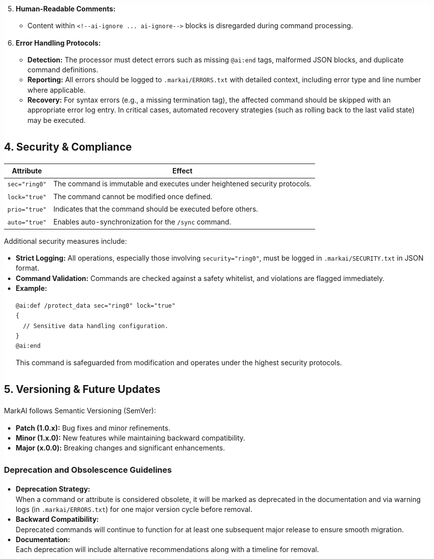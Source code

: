 5. **Human-Readable Comments:**  
   - Content within `<!--ai-ignore ... ai-ignore-->` blocks is disregarded during command processing.

6. **Error Handling Protocols:**  
   - **Detection:** The processor must detect errors such as missing `@ai:end` tags, malformed JSON blocks, and duplicate command definitions.
   - **Reporting:** All errors should be logged to `.markai/ERRORS.txt` with detailed context, including error type and line number where applicable.
   - **Recovery:** For syntax errors (e.g., a missing termination tag), the affected command should be skipped with an appropriate error log entry. In critical cases, automated recovery strategies (such as rolling back to the last valid state) may be executed.

## **4. Security & Compliance**

| **Attribute**      | **Effect**                                                 |
| ------------------ | ---------------------------------------------------------- |
| `sec="ring0"`      | The command is immutable and executes under heightened security protocols. |
| `lock="true"`      | The command cannot be modified once defined.             |
| `prio="true"`      | Indicates that the command should be executed before others. |
| `auto="true"`       | Enables auto-synchronization for the `/sync` command.      |

Additional security measures include:
- **Strict Logging:** All operations, especially those involving `security="ring0"`, must be logged in `.markai/SECURITY.txt` in JSON format.
- **Command Validation:** Commands are checked against a safety whitelist, and violations are flagged immediately.
- **Example:**  
  ```plaintext
  @ai:def /protect_data sec="ring0" lock="true"
  {
    // Sensitive data handling configuration.
  }
  @ai:end
  ```
  This command is safeguarded from modification and operates under the highest security protocols.

## **5. Versioning & Future Updates**

MarkAI follows Semantic Versioning (SemVer):
- **Patch (1.0.x):** Bug fixes and minor refinements.
- **Minor (1.x.0):** New features while maintaining backward compatibility.
- **Major (x.0.0):** Breaking changes and significant enhancements.

### **Deprecation and Obsolescence Guidelines**

- **Deprecation Strategy:**  
  When a command or attribute is considered obsolete, it will be marked as deprecated in the documentation and via warning logs (in `.markai/ERRORS.txt`) for one major version cycle before removal.
- **Backward Compatibility:**  
  Deprecated commands will continue to function for at least one subsequent major release to ensure smooth migration.
- **Documentation:**  
  Each deprecation will include alternative recommendations along with a timeline for removal.

